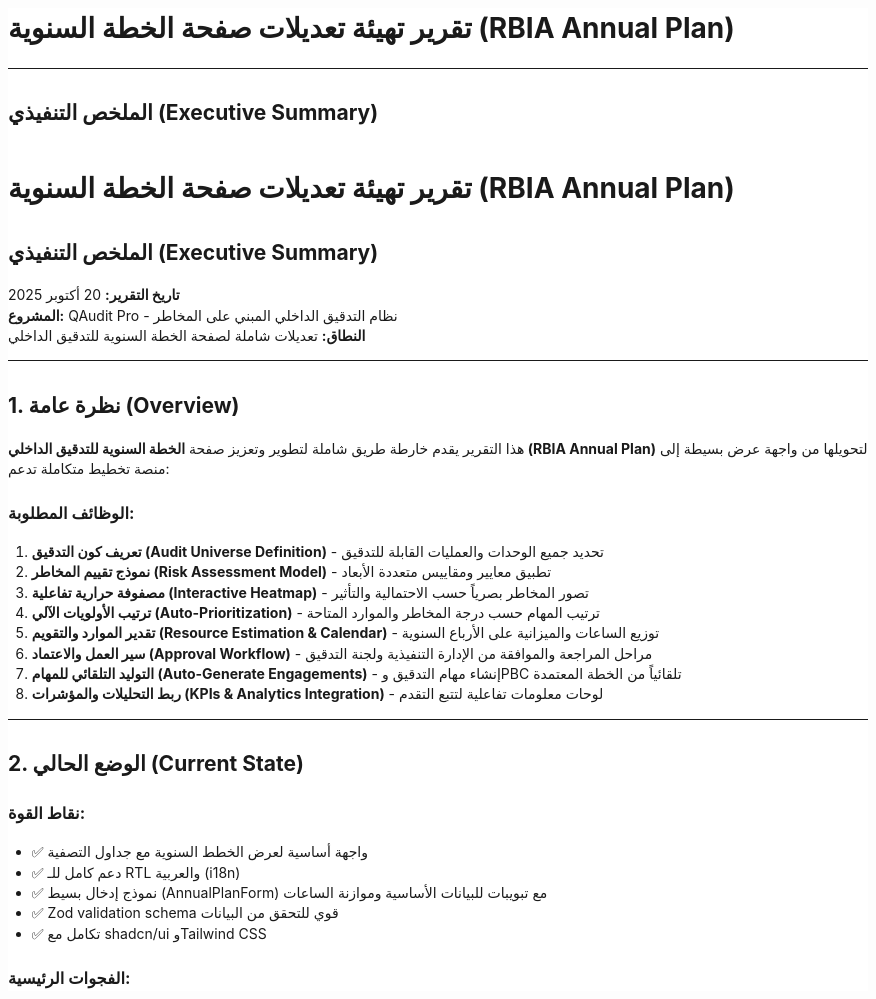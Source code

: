 # تقرير تهيئة تعديلات صفحة الخطة السنوية (RBIA Annual Plan)

---

## الملخص التنفيذي (Executive Summary)

# تقرير تهيئة تعديلات صفحة الخطة السنوية (RBIA Annual Plan)

## الملخص التنفيذي (Executive Summary)

**تاريخ التقرير:** 20 أكتوبر 2025  
**المشروع:** QAudit Pro - نظام التدقيق الداخلي المبني على المخاطر  
**النطاق:** تعديلات شاملة لصفحة الخطة السنوية للتدقيق الداخلي

---

## 1. نظرة عامة (Overview)

هذا التقرير يقدم خارطة طريق شاملة لتطوير وتعزيز صفحة **الخطة السنوية للتدقيق الداخلي (RBIA Annual Plan)** لتحويلها من واجهة عرض بسيطة إلى منصة تخطيط متكاملة تدعم:

### الوظائف المطلوبة:

1. **تعريف كون التدقيق (Audit Universe Definition)** - تحديد جميع الوحدات والعمليات القابلة للتدقيق
2. **نموذج تقييم المخاطر (Risk Assessment Model)** - تطبيق معايير ومقاييس متعددة الأبعاد
3. **مصفوفة حرارية تفاعلية (Interactive Heatmap)** - تصور المخاطر بصرياً حسب الاحتمالية والتأثير
4. **ترتيب الأولويات الآلي (Auto-Prioritization)** - ترتيب المهام حسب درجة المخاطر والموارد المتاحة
5. **تقدير الموارد والتقويم (Resource Estimation & Calendar)** - توزيع الساعات والميزانية على الأرباع السنوية
6. **سير العمل والاعتماد (Approval Workflow)** - مراحل المراجعة والموافقة من الإدارة التنفيذية ولجنة التدقيق
7. **التوليد التلقائي للمهام (Auto-Generate Engagements)** - إنشاء مهام التدقيق وPBC تلقائياً من الخطة المعتمدة
8. **ربط التحليلات والمؤشرات (KPIs & Analytics Integration)** - لوحات معلومات تفاعلية لتتبع التقدم

---

## 2. الوضع الحالي (Current State)

### نقاط القوة:

- ✅ واجهة أساسية لعرض الخطط السنوية مع جداول التصفية
- ✅ دعم كامل للـ RTL والعربية (i18n)
- ✅ نموذج إدخال بسيط (AnnualPlanForm) مع تبويبات للبيانات الأساسية وموازنة الساعات
- ✅ Zod validation schema قوي للتحقق من البيانات
- ✅ تكامل مع shadcn/ui وTailwind CSS

### الفجوات الرئيسية:

